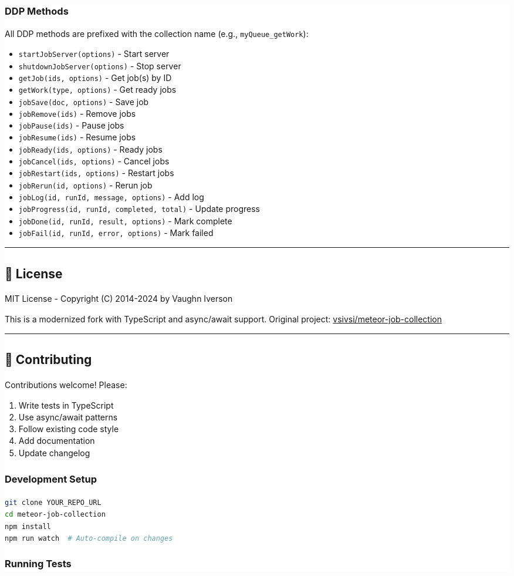 ### DDP Methods

All DDP methods are prefixed with the collection name (e.g., `myQueue_getWork`):

- `startJobServer(options)` - Start server
- `shutdownJobServer(options)` - Stop server
- `getJob(ids, options)` - Get job(s) by ID
- `getWork(type, options)` - Get ready jobs
- `jobSave(doc, options)` - Save job
- `jobRemove(ids)` - Remove jobs
- `jobPause(ids)` - Pause jobs
- `jobResume(ids)` - Resume jobs
- `jobReady(ids, options)` - Ready jobs
- `jobCancel(ids, options)` - Cancel jobs
- `jobRestart(ids, options)` - Restart jobs
- `jobRerun(id, options)` - Rerun job
- `jobLog(id, runId, message, options)` - Add log
- `jobProgress(id, runId, completed, total)` - Update progress
- `jobDone(id, runId, result, options)` - Mark complete
- `jobFail(id, runId, error, options)` - Mark failed

---

## 📄 License

MIT License - Copyright (C) 2014-2024 by Vaughn Iverson

This is a modernized fork with TypeScript and async/await support. Original project: [vsivsi/meteor-job-collection](https://github.com/vsivsi/meteor-job-collection)

---

## 🤝 Contributing

Contributions welcome! Please:

1. Write tests in TypeScript
2. Use async/await patterns
3. Follow existing code style
4. Add documentation
5. Update changelog

### Development Setup

```bash
git clone YOUR_REPO_URL
cd meteor-job-collection
npm install
npm run watch  # Auto-compile on changes
```

### Running Tests
